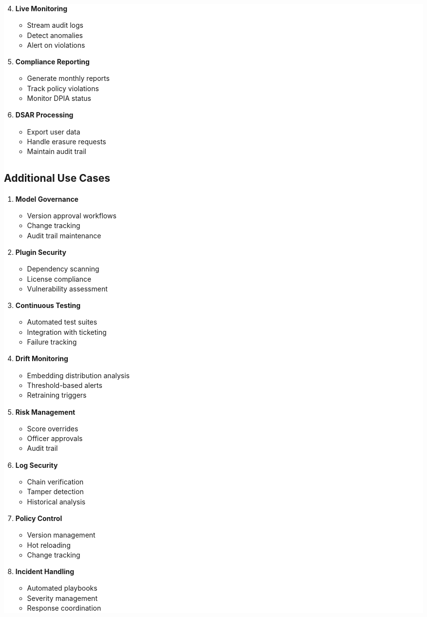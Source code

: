 4. **Live Monitoring**
   - Stream audit logs
   - Detect anomalies
   - Alert on violations

5. **Compliance Reporting**
   - Generate monthly reports
   - Track policy violations
   - Monitor DPIA status

6. **DSAR Processing**
   - Export user data
   - Handle erasure requests
   - Maintain audit trail

## Additional Use Cases

1. **Model Governance**
   - Version approval workflows
   - Change tracking
   - Audit trail maintenance

2. **Plugin Security**
   - Dependency scanning
   - License compliance
   - Vulnerability assessment

3. **Continuous Testing**
   - Automated test suites
   - Integration with ticketing
   - Failure tracking

4. **Drift Monitoring**
   - Embedding distribution analysis
   - Threshold-based alerts
   - Retraining triggers

5. **Risk Management**
   - Score overrides
   - Officer approvals
   - Audit trail

6. **Log Security**
   - Chain verification
   - Tamper detection
   - Historical analysis

7. **Policy Control**
   - Version management
   - Hot reloading
   - Change tracking

8. **Incident Handling**
   - Automated playbooks
   - Severity management
   - Response coordination
